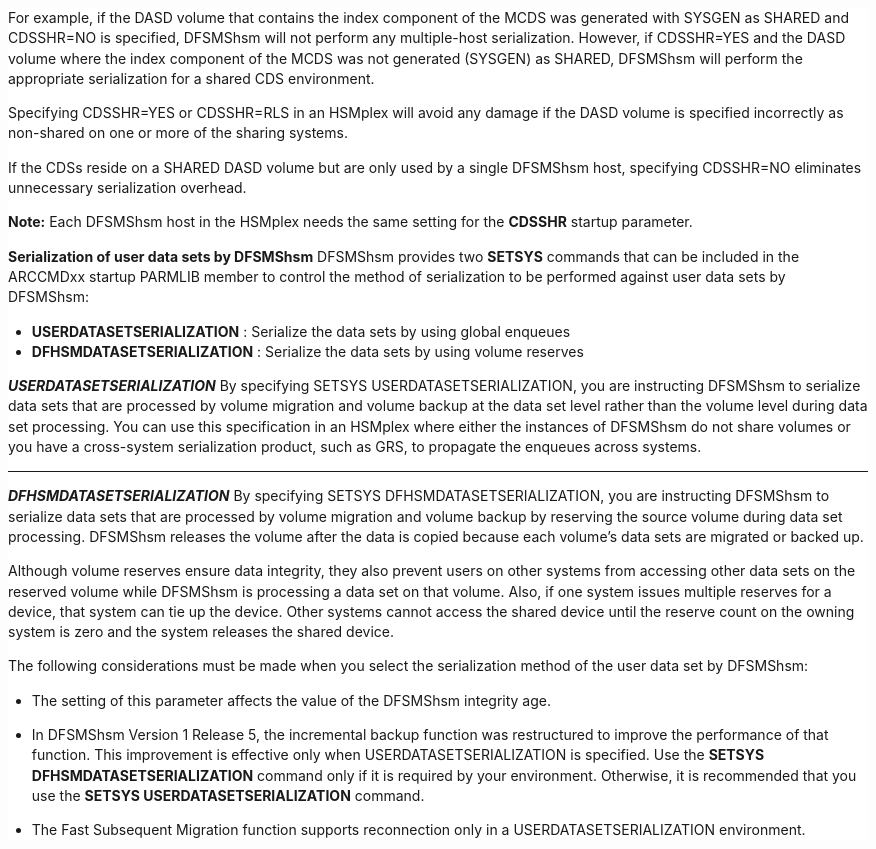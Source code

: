 For example, if the DASD volume that contains the index component of the MCDS was
generated with SYSGEN as SHARED and CDSSHR=NO is specified, DFSMShsm will not
perform any multiple-host serialization. However, if CDSSHR=YES and the DASD volume
where the index component of the MCDS was not generated (SYSGEN) as SHARED,
DFSMShsm will perform the appropriate serialization for a shared CDS environment.

Specifying CDSSHR=YES or CDSSHR=RLS in an HSMplex will avoid any damage if the
DASD volume is specified incorrectly as non-shared on one or more of the sharing systems.

If the CDSs reside on a SHARED DASD volume but are only used by a single DFSMShsm
host, specifying CDSSHR=NO eliminates unnecessary serialization overhead.

**Note:** Each DFSMShsm host in the HSMplex needs the same setting for the **CDSSHR**
startup parameter.

**Serialization of user data sets by DFSMShsm**
DFSMShsm provides two **SETSYS** commands that can be included in the ARCCMDxx startup
PARMLIB member to control the method of serialization to be performed against user data
sets by DFSMShsm:

- **USERDATASETSERIALIZATION** : Serialize the data sets by using global enqueues
- **DFHSMDATASETSERIALIZATION** : Serialize the data sets by using volume reserves

**_USERDATASETSERIALIZATION_**
By specifying SETSYS USERDATASETSERIALIZATION, you are instructing DFSMShsm to
serialize data sets that are processed by volume migration and volume backup at the data set
level rather than the volume level during data set processing. You can use this specification in
an HSMplex where either the instances of DFSMShsm do not share volumes or you have a
cross-system serialization product, such as GRS, to propagate the enqueues across
systems.

-----

**_DFHSMDATASETSERIALIZATION_**
By specifying SETSYS DFHSMDATASETSERIALIZATION, you are instructing DFSMShsm to
serialize data sets that are processed by volume migration and volume backup by reserving
the source volume during data set processing. DFSMShsm releases the volume after the
data is copied because each volume’s data sets are migrated or backed up.

Although volume reserves ensure data integrity, they also prevent users on other systems
from accessing other data sets on the reserved volume while DFSMShsm is processing a
data set on that volume. Also, if one system issues multiple reserves for a device, that system
can tie up the device. Other systems cannot access the shared device until the reserve count
on the owning system is zero and the system releases the shared device.

The following considerations must be made when you select the serialization method of the
user data set by DFSMShsm:

- The setting of this parameter affects the value of the DFSMShsm integrity age.

- In DFSMShsm Version 1 Release 5, the incremental backup function was restructured to
improve the performance of that function. This improvement is effective only when
USERDATASETSERIALIZATION is specified. Use the **SETSYS** **DFHSMDATASETSERIALIZATION**
command only if it is required by your environment. Otherwise, it is recommended that you
use the **SETSYS USERDATASETSERIALIZATION** command.

- The Fast Subsequent Migration function supports reconnection only in a
USERDATASETSERIALIZATION environment.
